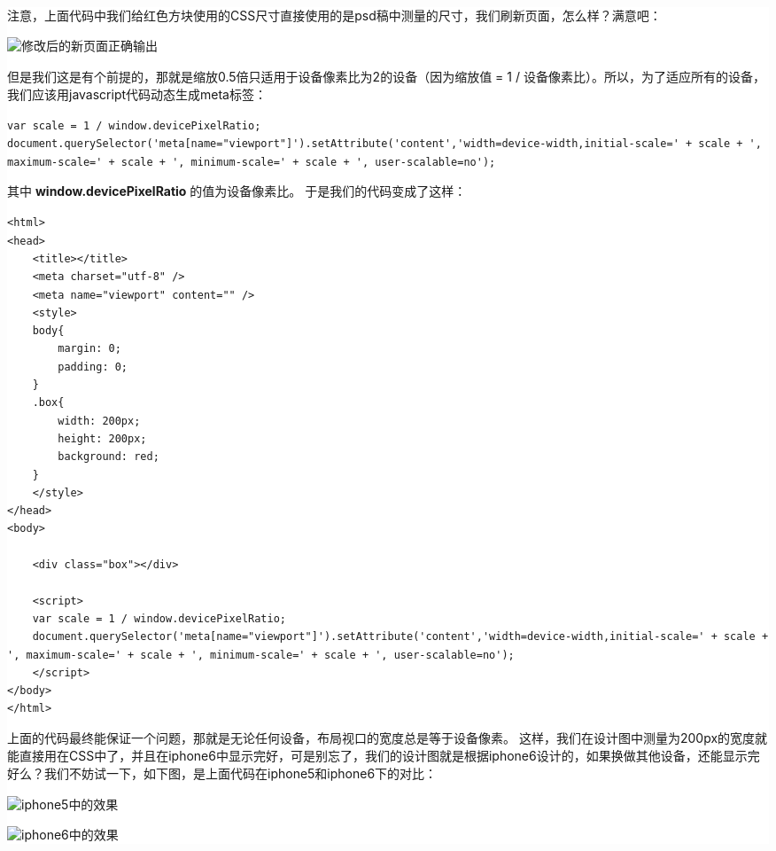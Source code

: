 注意，上面代码中我们给红色方块使用的CSS尺寸直接使用的是psd稿中测量的尺寸，我们刷新页面，怎么样？满意吧：

![修改后的新页面正确输出](http://7xlolm.com1.z0.glb.clouddn.com/2015092316b.jpg)

但是我们这是有个前提的，那就是缩放0.5倍只适用于设备像素比为2的设备（因为缩放值 = 1 / 设备像素比）。所以，为了适应所有的设备，我们应该用javascript代码动态生成meta标签：

```
var scale = 1 / window.devicePixelRatio;
document.querySelector('meta[name="viewport"]').setAttribute('content','width=device-width,initial-scale=' + scale + ', maximum-scale=' + scale + ', minimum-scale=' + scale + ', user-scalable=no');
```

其中 <b>window.devicePixelRatio</b> 的值为设备像素比。
于是我们的代码变成了这样：

```
<html>
<head>
	<title></title>
	<meta charset="utf-8" />
	<meta name="viewport" content="" />
	<style>
	body{
		margin: 0;
		padding: 0;
	}
	.box{
		width: 200px;
		height: 200px;
		background: red;
	}
	</style>
</head>
<body>

	<div class="box"></div>

	<script>
	var scale = 1 / window.devicePixelRatio;
	document.querySelector('meta[name="viewport"]').setAttribute('content','width=device-width,initial-scale=' + scale + ', maximum-scale=' + scale + ', minimum-scale=' + scale + ', user-scalable=no');
	</script>
</body>
</html>
```

上面的代码最终能保证一个问题，那就是无论任何设备，布局视口的宽度总是等于设备像素。
这样，我们在设计图中测量为200px的宽度就能直接用在CSS中了，并且在iphone6中显示完好，可是别忘了，我们的设计图就是根据iphone6设计的，如果换做其他设备，还能显示完好么？我们不妨试一下，如下图，是上面代码在iphone5和iphone6下的对比：

![iphone5中的效果](http://7xlolm.com1.z0.glb.clouddn.com/20150923p5.jpg)

![iphone6中的效果](http://7xlolm.com1.z0.glb.clouddn.com/20150923p6.jpg)
